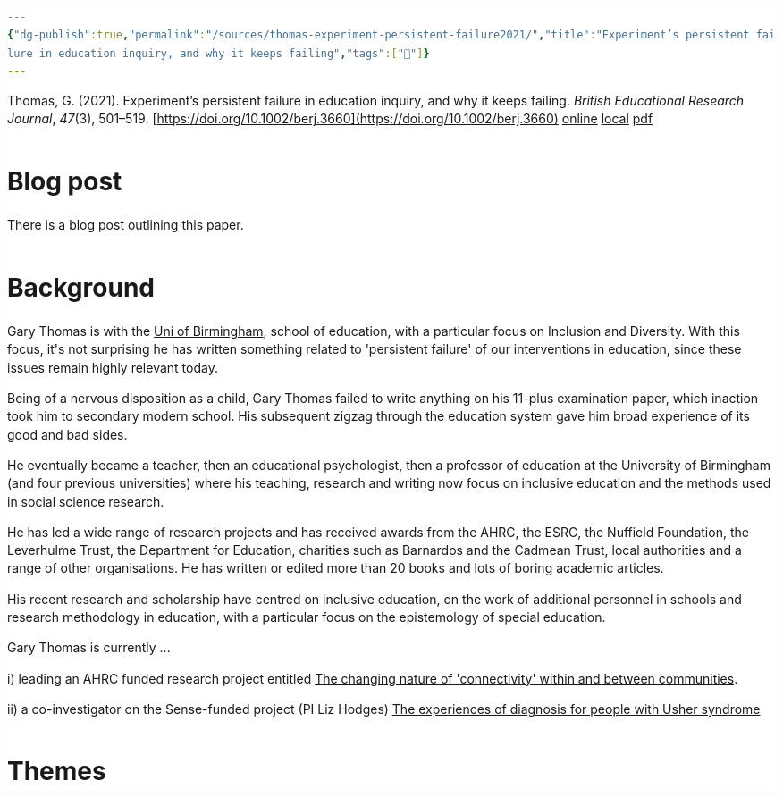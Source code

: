 ```yaml
---
{"dg-publish":true,"permalink":"/sources/thomas-experiment-persistent-failure2021/","title":"Experiment’s persistent failure in education inquiry, and why it keeps failing","tags":["📖"]}
---
```



Thomas, G. (2021). Experiment’s persistent failure in education inquiry, and why it keeps failing. _British Educational Research Journal_, _47_(3), 501–519. [https://doi.org/10.1002/berj.3660](https://doi.org/10.1002/berj.3660)
[online](http://zotero.org/users/5872672/items/JB83I3QH) [local](zotero://select/library/items/JB83I3QH) [pdf](file:///Users/14055622/Zotero/storage/NXINQTUQ/Thomas%20-%202021%20-%20Experiment’s%20persistent%20failure%20in%20education%20inqui.pdf)
 
# Blog post 
There is a [blog post](https://www.bera.ac.uk/blog/what-can-experiment-tell-us-in-educational-research) outlining this paper.

# Background

Gary Thomas is with the [Uni of Birmingham](https://www.birmingham.ac.uk/staff/profiles/education/thomas-gary), school of education, with a particular focus on Inclusion and Diversity. With this focus, it's not surprising he has written something related to 'persistent failure' of our interventions in education, since these issues remain highly relevant today. 

Being of a nervous disposition as a child, Gary Thomas failed to write anything on his 11-plus examination paper, which inaction took him to secondary modern school. His subsequent zigzag through the education system gave him broad experience of its good and bad sides.

He eventually became a teacher, then an educational psychologist, then a professor of education at the University of Birmingham (and four previous universities) where his teaching, research and writing now focus on inclusive education and the methods used in social science research.

He has led a wide range of research projects and has received awards from the AHRC, the ESRC, the Nuffield Foundation, the Leverhulme Trust, the Department for Education, charities such as Barnardos and the Cadmean Trust, local authorities and a range of other organisations. He has written or edited more than 20 books and lots of boring academic articles.

His recent research and scholarship have centred on inclusive education, on the work of additional personnel in schools and research methodology in education, with a particular focus on the epistemology of special education.

Gary Thomas is currently ...

i) leading an AHRC funded research project entitled [The changing nature of 'connectivity' within and between communities](http://connectedcomms.wordpress.com/ "The changing nature of 'connectivity' within and between communities"). 

ii) a co-investigator on the Sense-funded project (PI Liz Hodges) [The experiences of diagnosis for people with Usher syndrome](https://www.birmingham.ac.uk/research/victar/research/usher-syndrome "The experiences of diagnosis for people with Usher syndrome")

# Themes
